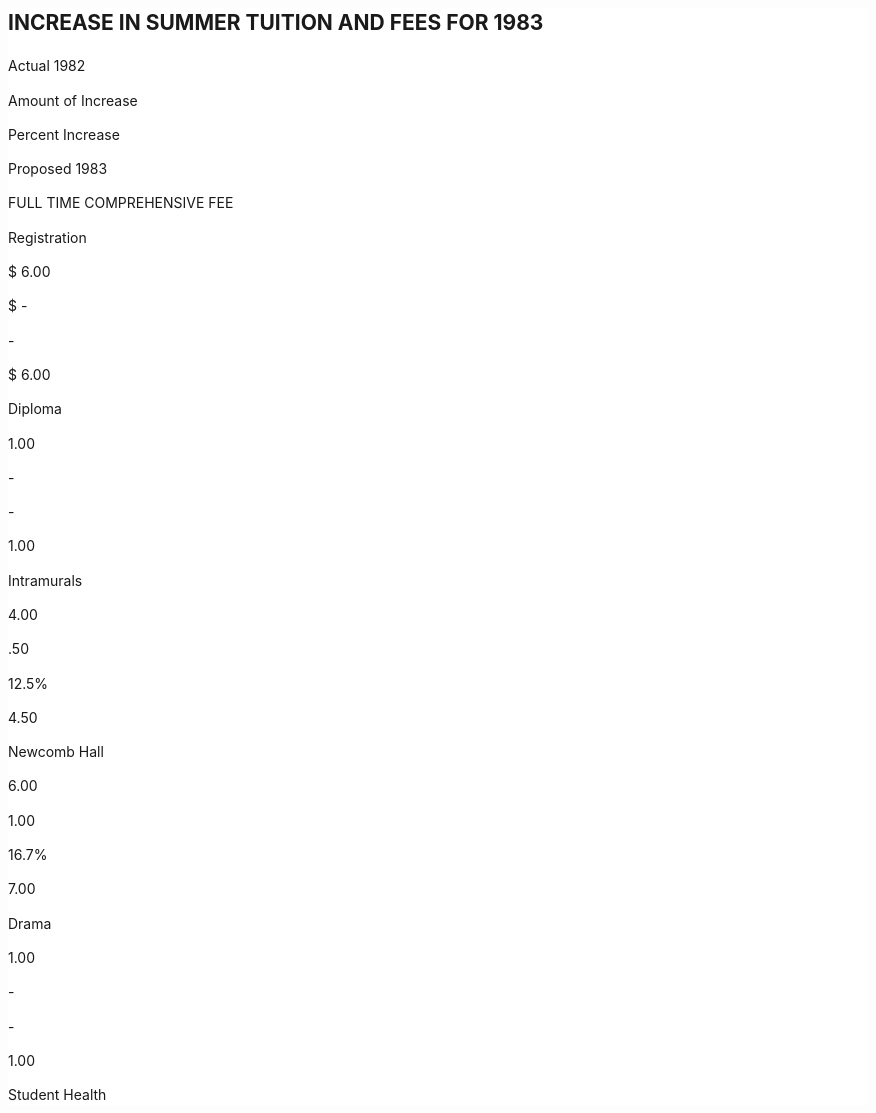 INCREASE IN SUMMER TUITION AND FEES FOR 1983
--------------------------------------------

Actual 1982

Amount of Increase

Percent Increase

Proposed 1983

FULL TIME COMPREHENSIVE FEE

Registration

$ 6.00

$ -

\-

$ 6.00

Diploma

1.00

\-

\-

1.00

Intramurals

4.00

.50

12.5%

4.50

Newcomb Hall

6.00

1.00

16.7%

7.00

Drama

1.00

\-

\-

1.00

Student Health
